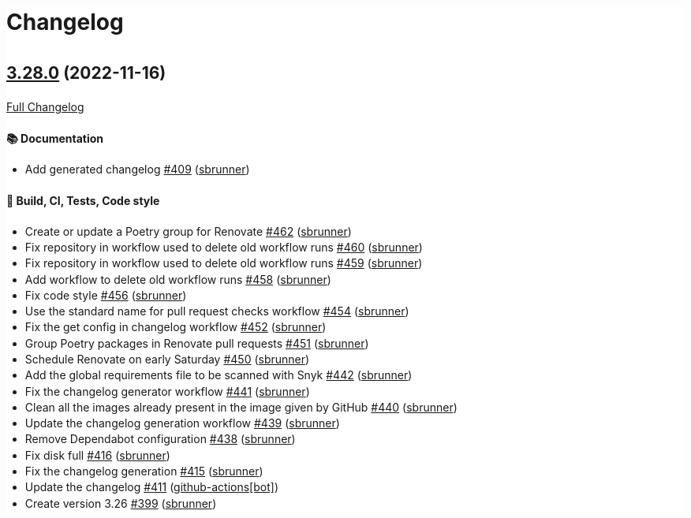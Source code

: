 # Changelog

## [3.28.0](https://github.com/camptocamp/docker-qgis-server/tree/3.28.0) (2022-11-16)

[Full Changelog](https://github.com/camptocamp/docker-qgis-server/compare/3.26.0...3.28.0)

#### :books: Documentation

- Add generated changelog [\#409](https://github.com/camptocamp/docker-qgis-server/pull/409) ([sbrunner](https://github.com/sbrunner))

#### :wrench: Build, CI, Tests, Code style

- Create or update a Poetry group for Renovate [\#462](https://github.com/camptocamp/docker-qgis-server/pull/462) ([sbrunner](https://github.com/sbrunner))
- Fix repository in workflow used to delete old workflow runs [\#460](https://github.com/camptocamp/docker-qgis-server/pull/460) ([sbrunner](https://github.com/sbrunner))
- Fix repository in workflow used to delete old workflow runs [\#459](https://github.com/camptocamp/docker-qgis-server/pull/459) ([sbrunner](https://github.com/sbrunner))
- Add workflow to delete old workflow runs [\#458](https://github.com/camptocamp/docker-qgis-server/pull/458) ([sbrunner](https://github.com/sbrunner))
- Fix code style [\#456](https://github.com/camptocamp/docker-qgis-server/pull/456) ([sbrunner](https://github.com/sbrunner))
- Use the standard name for pull request checks workflow [\#454](https://github.com/camptocamp/docker-qgis-server/pull/454) ([sbrunner](https://github.com/sbrunner))
- Fix the get config in changelog workflow [\#452](https://github.com/camptocamp/docker-qgis-server/pull/452) ([sbrunner](https://github.com/sbrunner))
- Group Poetry packages in Renovate pull requests [\#451](https://github.com/camptocamp/docker-qgis-server/pull/451) ([sbrunner](https://github.com/sbrunner))
- Schedule Renovate on early Saturday [\#450](https://github.com/camptocamp/docker-qgis-server/pull/450) ([sbrunner](https://github.com/sbrunner))
- Add the global requirements file to be scanned with Snyk [\#442](https://github.com/camptocamp/docker-qgis-server/pull/442) ([sbrunner](https://github.com/sbrunner))
- Fix the changelog generator workflow [\#441](https://github.com/camptocamp/docker-qgis-server/pull/441) ([sbrunner](https://github.com/sbrunner))
- Clean all the images already present in the image given by GitHub [\#440](https://github.com/camptocamp/docker-qgis-server/pull/440) ([sbrunner](https://github.com/sbrunner))
- Update the changelog generation workflow [\#439](https://github.com/camptocamp/docker-qgis-server/pull/439) ([sbrunner](https://github.com/sbrunner))
- Remove Dependabot configuration [\#438](https://github.com/camptocamp/docker-qgis-server/pull/438) ([sbrunner](https://github.com/sbrunner))
- Fix disk full [\#416](https://github.com/camptocamp/docker-qgis-server/pull/416) ([sbrunner](https://github.com/sbrunner))
- Fix the changelog generation [\#415](https://github.com/camptocamp/docker-qgis-server/pull/415) ([sbrunner](https://github.com/sbrunner))
- Update the changelog [\#411](https://github.com/camptocamp/docker-qgis-server/pull/411) ([github-actions[bot]](https://github.com/apps/github-actions))
- Create version 3.26 [\#399](https://github.com/camptocamp/docker-qgis-server/pull/399) ([sbrunner](https://github.com/sbrunner))
